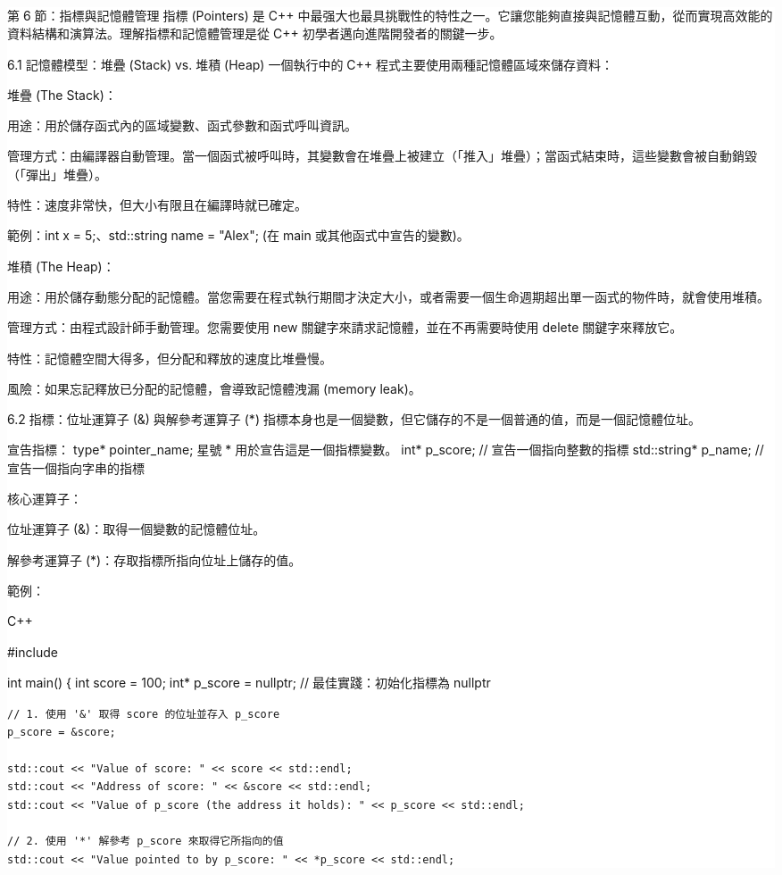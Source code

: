 第 6 節：指標與記憶體管理
指標 (Pointers) 是 C++ 中最强大也最具挑戰性的特性之一。它讓您能夠直接與記憶體互動，從而實現高效能的資料結構和演算法。理解指標和記憶體管理是從 C++ 初學者邁向進階開發者的關鍵一步。

6.1 記憶體模型：堆疊 (Stack) vs. 堆積 (Heap)
一個執行中的 C++ 程式主要使用兩種記憶體區域來儲存資料：

堆疊 (The Stack)：

用途：用於儲存函式內的區域變數、函式參數和函式呼叫資訊。

管理方式：由編譯器自動管理。當一個函式被呼叫時，其變數會在堆疊上被建立（「推入」堆疊）；當函式結束時，這些變數會被自動銷毀（「彈出」堆疊）。

特性：速度非常快，但大小有限且在編譯時就已確定。

範例：int x = 5;、std::string name = "Alex"; (在 main 或其他函式中宣告的變數)。

堆積 (The Heap)：

用途：用於儲存動態分配的記憶體。當您需要在程式執行期間才決定大小，或者需要一個生命週期超出單一函式的物件時，就會使用堆積。

管理方式：由程式設計師手動管理。您需要使用 new 關鍵字來請求記憶體，並在不再需要時使用 delete 關鍵字來釋放它。

特性：記憶體空間大得多，但分配和釋放的速度比堆疊慢。

風險：如果忘記釋放已分配的記憶體，會導致記憶體洩漏 (memory leak)。

6.2 指標：位址運算子 (&) 與解參考運算子 (*)
指標本身也是一個變數，但它儲存的不是一個普通的值，而是一個記憶體位址。

宣告指標：
type* pointer_name;
星號 * 用於宣告這是一個指標變數。
int* p_score; // 宣告一個指向整數的指標
std::string* p_name; // 宣告一個指向字串的指標

核心運算子：

位址運算子 (&)：取得一個變數的記憶體位址。

解參考運算子 (*)：存取指標所指向位址上儲存的值。

範例：

C++

#include <iostream>

int main() {
    int score = 100;
    int* p_score = nullptr; // 最佳實踐：初始化指標為 nullptr

    // 1. 使用 '&' 取得 score 的位址並存入 p_score
    p_score = &score;

    std::cout << "Value of score: " << score << std::endl;
    std::cout << "Address of score: " << &score << std::endl;
    std::cout << "Value of p_score (the address it holds): " << p_score << std::endl;

    // 2. 使用 '*' 解參考 p_score 來取得它所指向的值
    std::cout << "Value pointed to by p_score: " << *p_score << std::endl;
